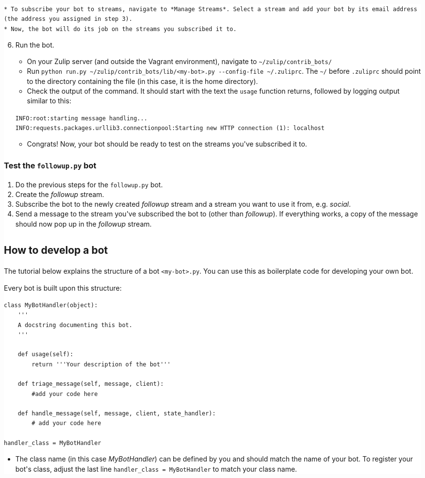     * To subscribe your bot to streams, navigate to *Manage Streams*. Select a stream and add your bot by its email address (the address you assigned in step 3).
    * Now, the bot will do its job on the streams you subscribed it to.

6. Run the bot.

    * On your Zulip server (and outside the Vagrant environment), navigate to `~/zulip/contrib_bots/`
    * Run `python run.py ~/zulip/contrib_bots/lib/<my-bot>.py --config-file ~/.zuliprc`. The `~/` before `.zuliprc` should point to the directory containing the file (in this case, it is the home directory).
    * Check the output of the command. It should start with the text the `usage` function returns, followed by logging output similar to this:
    ```
    INFO:root:starting message handling...
    INFO:requests.packages.urllib3.connectionpool:Starting new HTTP connection (1): localhost
    ```
    * Congrats! Now, your bot should be ready to test on the streams you've subscribed it to.

### Test the `followup.py` bot
1. Do the previous steps for the `followup.py` bot.
2. Create the *followup* stream.
3. Subscribe the bot to the newly created *followup* stream and a stream you want to use it from, e.g. *social*.
4. Send a message to the stream you've subscribed the bot to (other than *followup*). If everything works, a copy of the message should now pop up in the *followup* stream.

## How to develop a bot

The tutorial below explains the structure of a bot `<my-bot>.py`. You can use this as boilerplate code for developing your own bot.

Every bot is built upon this structure:
```
class MyBotHandler(object):
    '''
    A docstring documenting this bot.
    '''

    def usage(self):
        return '''Your description of the bot'''

    def triage_message(self, message, client):
        #add your code here

    def handle_message(self, message, client, state_handler):
        # add your code here

handler_class = MyBotHandler
```
* The class name (in this case *MyBotHandler*) can be defined by you and should match the name of your bot. To register your bot's class, adjust the last line `handler_class = MyBotHandler` to match your class name.
